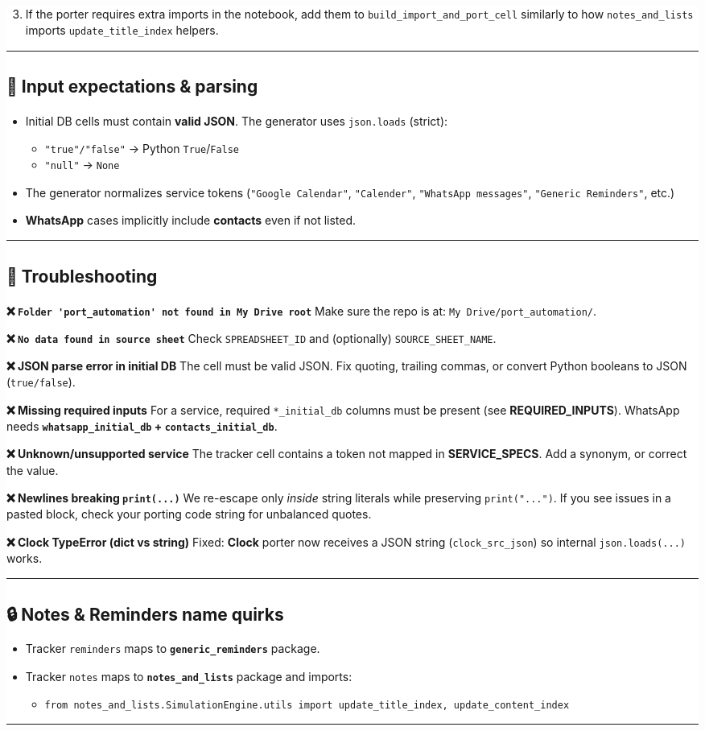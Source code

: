 3. If the porter requires extra imports in the notebook, add them to `build_import_and_port_cell` similarly to how `notes_and_lists` imports `update_title_index` helpers.

---

## 🧪 Input expectations & parsing

* Initial DB cells must contain **valid JSON**. The generator uses `json.loads` (strict):

  * `"true"/"false"` → Python `True`/`False`
  * `"null"` → `None`
* The generator normalizes service tokens (`"Google Calendar"`, `"Calender"`, `"WhatsApp messages"`, `"Generic Reminders"`, etc.)
* **WhatsApp** cases implicitly include **contacts** even if not listed.

---

## 🧯 Troubleshooting

**❌ `Folder 'port_automation' not found in My Drive root`**
Make sure the repo is at: `My Drive/port_automation/`.

**❌ `No data found in source sheet`**
Check `SPREADSHEET_ID` and (optionally) `SOURCE_SHEET_NAME`.

**❌ JSON parse error in initial DB**
The cell must be valid JSON. Fix quoting, trailing commas, or convert Python booleans to JSON (`true/false`).

**❌ Missing required inputs**
For a service, required `*_initial_db` columns must be present (see **REQUIRED\_INPUTS**).
WhatsApp needs **`whatsapp_initial_db` + `contacts_initial_db`**.

**❌ Unknown/unsupported service**
The tracker cell contains a token not mapped in **SERVICE\_SPECS**. Add a synonym, or correct the value.

**❌ Newlines breaking `print(...)`**
We re-escape only *inside* string literals while preserving `print("...")`. If you see issues in a pasted block, check your porting code string for unbalanced quotes.

**❌ Clock TypeError (dict vs string)**
Fixed: **Clock** porter now receives a JSON string (`clock_src_json`) so internal `json.loads(...)` works.

---

## 🔒 Notes & Reminders name quirks

* Tracker `reminders` maps to **`generic_reminders`** package.
* Tracker `notes` maps to **`notes_and_lists`** package and imports:

  * `from notes_and_lists.SimulationEngine.utils import update_title_index, update_content_index`

---
